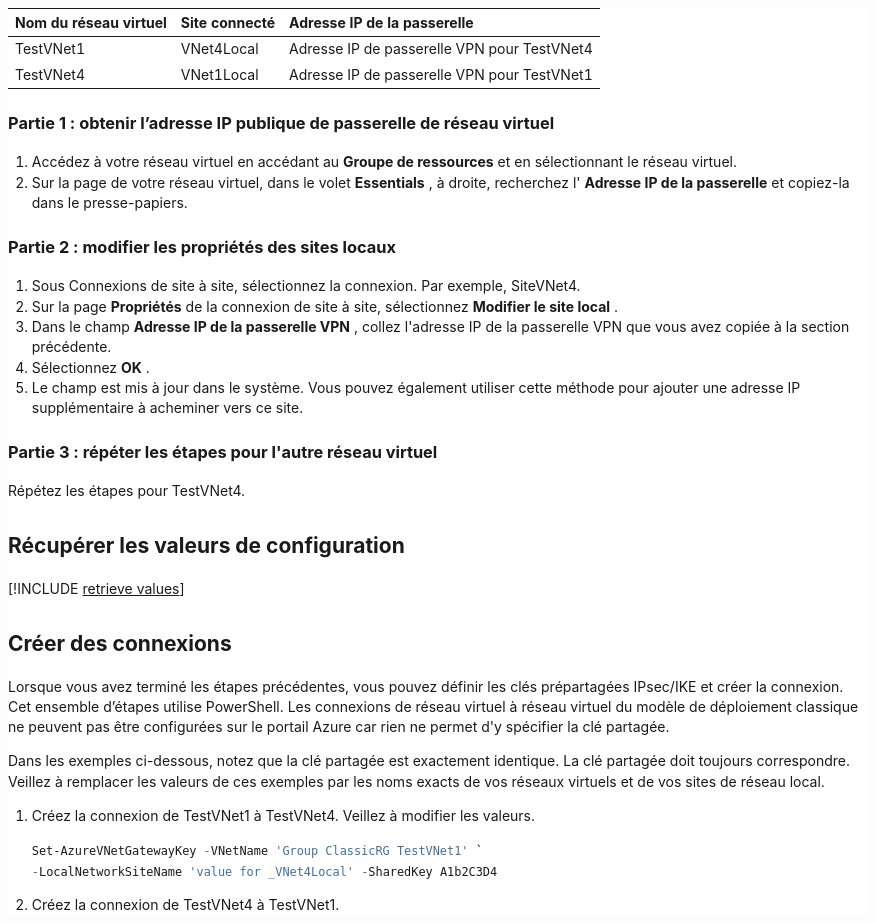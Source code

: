 |Nom du réseau virtuel|Site connecté|Adresse IP de la passerelle|
|:--- |:--- |:--- |
|TestVNet1|VNet4Local|Adresse IP de passerelle VPN pour TestVNet4|
|TestVNet4|VNet1Local|Adresse IP de passerelle VPN pour TestVNet1|

### <a name="part-1---get-the-virtual-network-gateway-public-ip-address"></a>Partie 1 : obtenir l’adresse IP publique de passerelle de réseau virtuel

1. Accédez à votre réseau virtuel en accédant au **Groupe de ressources** et en sélectionnant le réseau virtuel.
1. Sur la page de votre réseau virtuel, dans le volet **Essentials** , à droite, recherchez l' **Adresse IP de la passerelle** et copiez-la dans le presse-papiers.

### <a name="part-2---modify-the-local-site-properties"></a>Partie 2 : modifier les propriétés des sites locaux

1. Sous Connexions de site à site, sélectionnez la connexion. Par exemple, SiteVNet4.
1. Sur la page **Propriétés** de la connexion de site à site, sélectionnez **Modifier le site local** .
1. Dans le champ **Adresse IP de la passerelle VPN** , collez l'adresse IP de la passerelle VPN que vous avez copiée à la section précédente.
1. Sélectionnez **OK** .
1. Le champ est mis à jour dans le système. Vous pouvez également utiliser cette méthode pour ajouter une adresse IP supplémentaire à acheminer vers ce site.

### <a name="part-3---repeat-steps-for-the-other-vnet"></a>Partie 3 : répéter les étapes pour l'autre réseau virtuel

Répétez les étapes pour TestVNet4.

## <a name="retrieve-configuration-values"></a><a name="getvalues"></a>Récupérer les valeurs de configuration

[!INCLUDE [retrieve values](../../includes/vpn-gateway-values-classic.md)]

## <a name="create-connections"></a><a name="createconnections"></a>Créer des connexions

Lorsque vous avez terminé les étapes précédentes, vous pouvez définir les clés prépartagées IPsec/IKE et créer la connexion. Cet ensemble d’étapes utilise PowerShell. Les connexions de réseau virtuel à réseau virtuel du modèle de déploiement classique ne peuvent pas être configurées sur le portail Azure car rien ne permet d'y spécifier la clé partagée.

Dans les exemples ci-dessous, notez que la clé partagée est exactement identique. La clé partagée doit toujours correspondre. Veillez à remplacer les valeurs de ces exemples par les noms exacts de vos réseaux virtuels et de vos sites de réseau local.

1. Créez la connexion de TestVNet1 à TestVNet4. Veillez à modifier les valeurs.

   ```powershell
   Set-AzureVNetGatewayKey -VNetName 'Group ClassicRG TestVNet1' `
   -LocalNetworkSiteName 'value for _VNet4Local' -SharedKey A1b2C3D4
   ```
2. Créez la connexion de TestVNet4 à TestVNet1.
